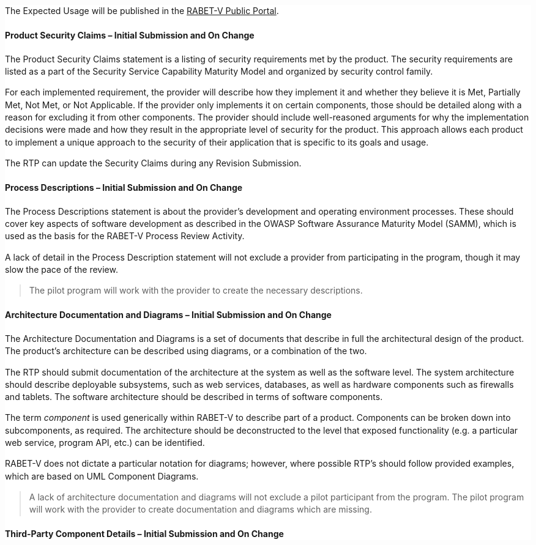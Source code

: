 The Expected Usage will be published in the [RABET-V Public Portal](../Appendices/RABET-V_Glossary.md).

#### Product Security Claims – Initial Submission and On Change

The Product Security Claims statement is a listing of security requirements met by the product. The security requirements are listed as a part of the Security Service Capability Maturity Model and organized by security control family.

For each implemented requirement, the provider will describe how they implement it and whether they believe it is Met, Partially Met, Not Met, or Not Applicable. If the provider only implements it on certain components, those should be detailed along with a reason for excluding it from other components. The provider should include well-reasoned arguments for why the implementation decisions were made and how they result in the appropriate level of security for the product. This approach allows each product to implement a unique approach to the security of their application that is specific to its goals and usage.

The RTP can update the Security Claims during any Revision Submission.

#### Process Descriptions – Initial Submission and On Change 

The Process Descriptions statement is about the provider’s development and operating environment processes. These should cover key aspects of software development as described in the OWASP Software Assurance Maturity Model (SAMM), which is used as the basis for the RABET-V Process Review Activity.

A lack of detail in the Process Description statement will not exclude a provider from participating in the program, though it may slow the pace of the review.

> The pilot program will work with the provider to create the necessary descriptions.

#### Architecture Documentation and Diagrams – Initial Submission and On Change 

The Architecture Documentation and Diagrams is a set of documents that describe in full the architectural design of the product. The product’s architecture can be described using diagrams, or a combination of the two.

The RTP should submit documentation of the architecture at the system as well as the software level. The system architecture should describe deployable subsystems, such as web services, databases, as well as hardware components such as firewalls and tablets. The software architecture should be described in terms of software components.

The term *component* is used generically within RABET-V to describe part of a product. Components can be broken down into subcomponents, as required. The architecture should be deconstructed to the level that exposed functionality (e.g. a particular web service, program API, etc.) can be identified.

RABET-V does not dictate a particular notation for diagrams; however, where possible RTP’s should follow provided examples, which are based on UML Component Diagrams.

> A lack of architecture documentation and diagrams will not exclude a pilot participant from the program. The pilot program will work with the provider to create documentation and diagrams which are missing.

#### Third-Party Component Details – Initial Submission and On Change
